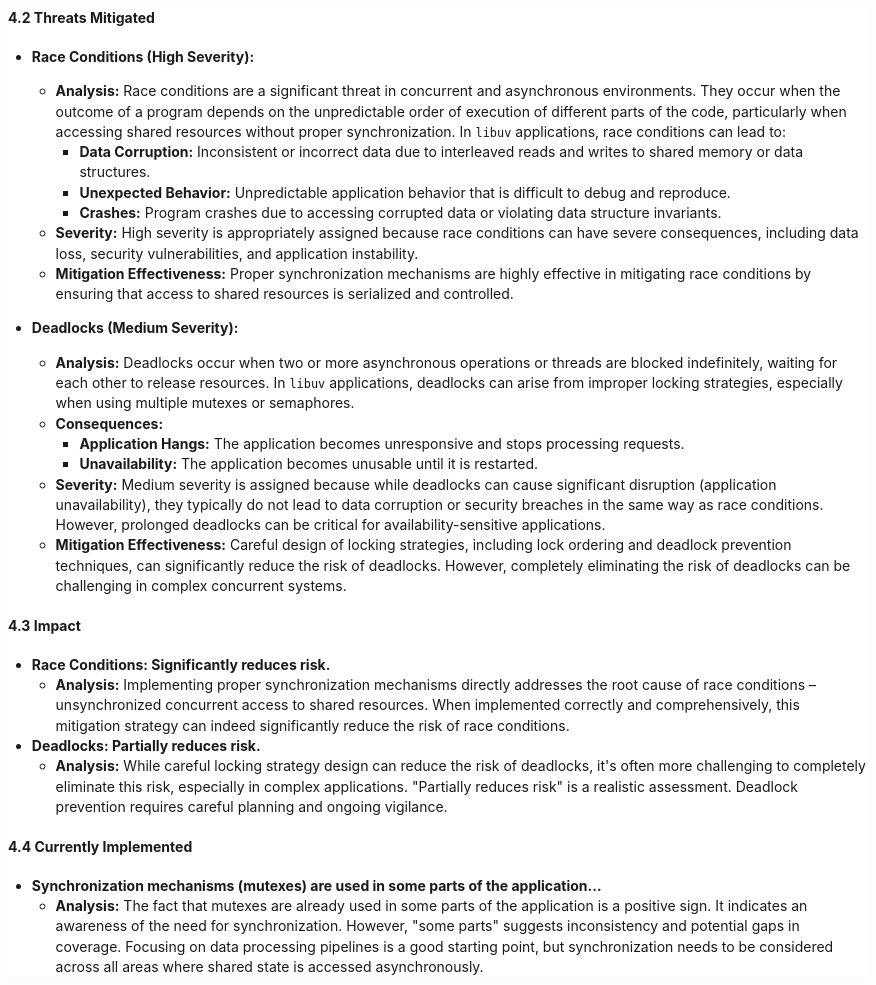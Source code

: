 #### 4.2 Threats Mitigated

*   **Race Conditions (High Severity):**
    *   **Analysis:** Race conditions are a significant threat in concurrent and asynchronous environments. They occur when the outcome of a program depends on the unpredictable order of execution of different parts of the code, particularly when accessing shared resources without proper synchronization. In `libuv` applications, race conditions can lead to:
        *   **Data Corruption:**  Inconsistent or incorrect data due to interleaved reads and writes to shared memory or data structures.
        *   **Unexpected Behavior:**  Unpredictable application behavior that is difficult to debug and reproduce.
        *   **Crashes:**  Program crashes due to accessing corrupted data or violating data structure invariants.
    *   **Severity:**  High severity is appropriately assigned because race conditions can have severe consequences, including data loss, security vulnerabilities, and application instability.
    *   **Mitigation Effectiveness:**  Proper synchronization mechanisms are highly effective in mitigating race conditions by ensuring that access to shared resources is serialized and controlled.

*   **Deadlocks (Medium Severity):**
    *   **Analysis:** Deadlocks occur when two or more asynchronous operations or threads are blocked indefinitely, waiting for each other to release resources. In `libuv` applications, deadlocks can arise from improper locking strategies, especially when using multiple mutexes or semaphores.
    *   **Consequences:**
        *   **Application Hangs:**  The application becomes unresponsive and stops processing requests.
        *   **Unavailability:**  The application becomes unusable until it is restarted.
    *   **Severity:**  Medium severity is assigned because while deadlocks can cause significant disruption (application unavailability), they typically do not lead to data corruption or security breaches in the same way as race conditions. However, prolonged deadlocks can be critical for availability-sensitive applications.
    *   **Mitigation Effectiveness:**  Careful design of locking strategies, including lock ordering and deadlock prevention techniques, can significantly reduce the risk of deadlocks. However, completely eliminating the risk of deadlocks can be challenging in complex concurrent systems.

#### 4.3 Impact

*   **Race Conditions: Significantly reduces risk.**
    *   **Analysis:**  Implementing proper synchronization mechanisms directly addresses the root cause of race conditions – unsynchronized concurrent access to shared resources.  When implemented correctly and comprehensively, this mitigation strategy can indeed significantly reduce the risk of race conditions.
*   **Deadlocks: Partially reduces risk.**
    *   **Analysis:**  While careful locking strategy design can reduce the risk of deadlocks, it's often more challenging to completely eliminate this risk, especially in complex applications.  "Partially reduces risk" is a realistic assessment.  Deadlock prevention requires careful planning and ongoing vigilance.

#### 4.4 Currently Implemented

*   **Synchronization mechanisms (mutexes) are used in some parts of the application...**
    *   **Analysis:**  The fact that mutexes are already used in some parts of the application is a positive sign. It indicates an awareness of the need for synchronization. However, "some parts" suggests inconsistency and potential gaps in coverage.  Focusing on data processing pipelines is a good starting point, but synchronization needs to be considered across all areas where shared state is accessed asynchronously.
